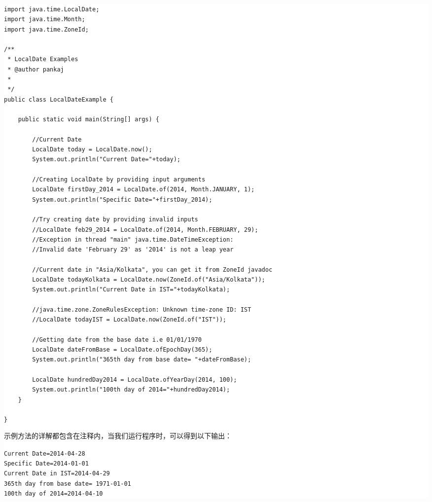 ```  
import java.time.LocalDate;
import java.time.Month;
import java.time.ZoneId;

/**
 * LocalDate Examples
 * @author pankaj
 *
 */
public class LocalDateExample {

    public static void main(String[] args) {

        //Current Date
        LocalDate today = LocalDate.now();
        System.out.println("Current Date="+today);

        //Creating LocalDate by providing input arguments
        LocalDate firstDay_2014 = LocalDate.of(2014, Month.JANUARY, 1);
        System.out.println("Specific Date="+firstDay_2014);

        //Try creating date by providing invalid inputs
        //LocalDate feb29_2014 = LocalDate.of(2014, Month.FEBRUARY, 29);
        //Exception in thread "main" java.time.DateTimeException: 
        //Invalid date 'February 29' as '2014' is not a leap year

        //Current date in "Asia/Kolkata", you can get it from ZoneId javadoc
        LocalDate todayKolkata = LocalDate.now(ZoneId.of("Asia/Kolkata"));
        System.out.println("Current Date in IST="+todayKolkata);

        //java.time.zone.ZoneRulesException: Unknown time-zone ID: IST
        //LocalDate todayIST = LocalDate.now(ZoneId.of("IST"));

        //Getting date from the base date i.e 01/01/1970
        LocalDate dateFromBase = LocalDate.ofEpochDay(365);
        System.out.println("365th day from base date= "+dateFromBase);

        LocalDate hundredDay2014 = LocalDate.ofYearDay(2014, 100);
        System.out.println("100th day of 2014="+hundredDay2014);
    }

}
``` 
示例方法的详解都包含在注释内，当我们运行程序时，可以得到以下输出： 

``` 
Current Date=2014-04-28
Specific Date=2014-01-01
Current Date in IST=2014-04-29
365th day from base date= 1971-01-01
100th day of 2014=2014-04-10
``` 

